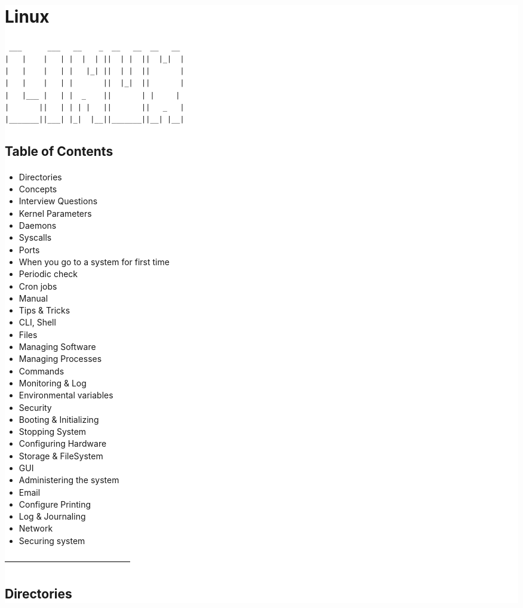
# Linux
```
 ___      ___   __    _  __   __  __   __ 
|   |    |   | |  |  | ||  | |  ||  |_|  |
|   |    |   | |   |_| ||  | |  ||       |
|   |    |   | |       ||  |_|  ||       |
|   |___ |   | |  _    ||       | |     | 
|       ||   | | | |   ||       ||   _   |
|_______||___| |_|  |__||_______||__| |__|
```

## Table of Contents

- Directories
- Concepts
- Interview Questions
- Kernel Parameters
- Daemons
- Syscalls
- Ports
- When you go to a system for first time
- Periodic check
- Cron jobs
- Manual
- Tips & Tricks
- CLI, Shell
- Files
- Managing Software
- Managing Processes
- Commands
- Monitoring & Log
- Environmental variables
- Security
- Booting & Initializing
- Stopping System
- Configuring Hardware
- Storage & FileSystem
- GUI
- Administering the system
- Email
- Configure Printing
- Log & Journaling
- Network
- Securing system

———————————————

## Directories
